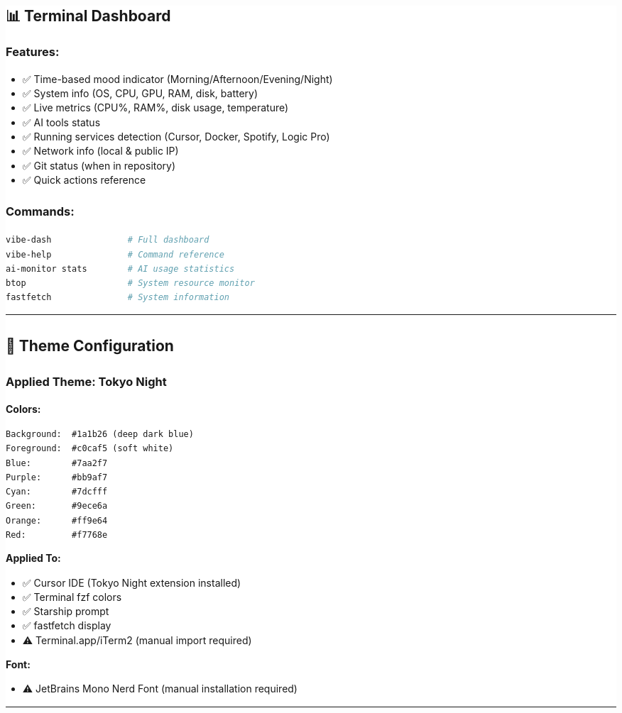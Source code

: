 
## 📊 Terminal Dashboard

### Features:
- ✅ Time-based mood indicator (Morning/Afternoon/Evening/Night)
- ✅ System info (OS, CPU, GPU, RAM, disk, battery)
- ✅ Live metrics (CPU%, RAM%, disk usage, temperature)
- ✅ AI tools status
- ✅ Running services detection (Cursor, Docker, Spotify, Logic Pro)
- ✅ Network info (local & public IP)
- ✅ Git status (when in repository)
- ✅ Quick actions reference

### Commands:
```bash
vibe-dash               # Full dashboard
vibe-help               # Command reference
ai-monitor stats        # AI usage statistics
btop                    # System resource monitor
fastfetch               # System information
```

---

## 🎨 Theme Configuration

### Applied Theme: Tokyo Night

**Colors:**
```
Background:  #1a1b26 (deep dark blue)
Foreground:  #c0caf5 (soft white)
Blue:        #7aa2f7
Purple:      #bb9af7
Cyan:        #7dcfff
Green:       #9ece6a
Orange:      #ff9e64
Red:         #f7768e
```

**Applied To:**
- ✅ Cursor IDE (Tokyo Night extension installed)
- ✅ Terminal fzf colors
- ✅ Starship prompt
- ✅ fastfetch display
- ⚠️ Terminal.app/iTerm2 (manual import required)

**Font:**
- ⚠️ JetBrains Mono Nerd Font (manual installation required)

---
